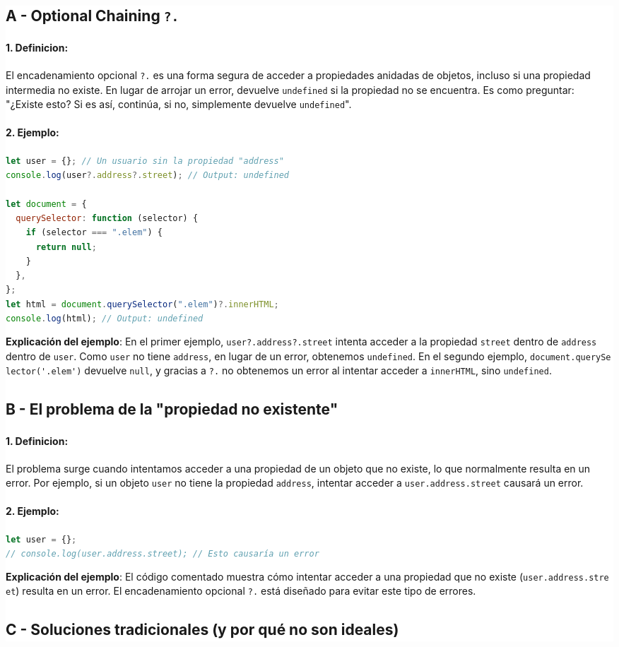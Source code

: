 ## A - Optional Chaining `?.`

#### 1. **Definicion:**

El encadenamiento opcional `?.` es una forma segura de acceder a propiedades anidadas de objetos, incluso si una propiedad intermedia no existe. En lugar de arrojar un error, devuelve `undefined` si la propiedad no se encuentra. Es como preguntar: "¿Existe esto? Si es así, continúa, si no, simplemente devuelve `undefined`".

#### 2. **Ejemplo:**

```javascript
let user = {}; // Un usuario sin la propiedad "address"
console.log(user?.address?.street); // Output: undefined

let document = {
  querySelector: function (selector) {
    if (selector === ".elem") {
      return null;
    }
  },
};
let html = document.querySelector(".elem")?.innerHTML;
console.log(html); // Output: undefined
```

**Explicación del ejemplo**:
En el primer ejemplo, `user?.address?.street` intenta acceder a la propiedad `street` dentro de `address` dentro de `user`. Como `user` no tiene `address`, en lugar de un error, obtenemos `undefined`. En el segundo ejemplo, `document.querySelector('.elem')` devuelve `null`, y gracias a `?.` no obtenemos un error al intentar acceder a `innerHTML`, sino `undefined`.

## B - El problema de la "propiedad no existente"

#### 1. **Definicion:**

El problema surge cuando intentamos acceder a una propiedad de un objeto que no existe, lo que normalmente resulta en un error. Por ejemplo, si un objeto `user` no tiene la propiedad `address`, intentar acceder a `user.address.street` causará un error.

#### 2. **Ejemplo:**

```javascript
let user = {};
// console.log(user.address.street); // Esto causaría un error
```

**Explicación del ejemplo**:
El código comentado muestra cómo intentar acceder a una propiedad que no existe (`user.address.street`) resulta en un error. El encadenamiento opcional `?.` está diseñado para evitar este tipo de errores.

## C - Soluciones tradicionales (y por qué no son ideales)
